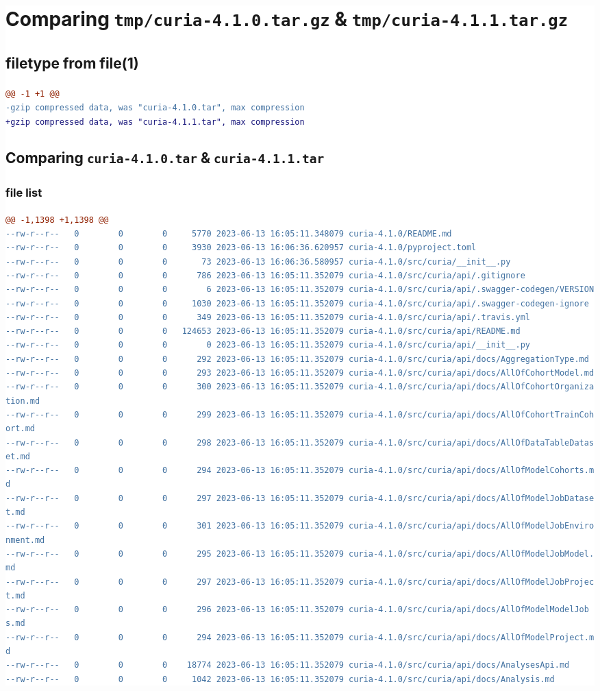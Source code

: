 # Comparing `tmp/curia-4.1.0.tar.gz` & `tmp/curia-4.1.1.tar.gz`

## filetype from file(1)

```diff
@@ -1 +1 @@
-gzip compressed data, was "curia-4.1.0.tar", max compression
+gzip compressed data, was "curia-4.1.1.tar", max compression
```

## Comparing `curia-4.1.0.tar` & `curia-4.1.1.tar`

### file list

```diff
@@ -1,1398 +1,1398 @@
--rw-r--r--   0        0        0     5770 2023-06-13 16:05:11.348079 curia-4.1.0/README.md
--rw-r--r--   0        0        0     3930 2023-06-13 16:06:36.620957 curia-4.1.0/pyproject.toml
--rw-r--r--   0        0        0       73 2023-06-13 16:06:36.580957 curia-4.1.0/src/curia/__init__.py
--rw-r--r--   0        0        0      786 2023-06-13 16:05:11.352079 curia-4.1.0/src/curia/api/.gitignore
--rw-r--r--   0        0        0        6 2023-06-13 16:05:11.352079 curia-4.1.0/src/curia/api/.swagger-codegen/VERSION
--rw-r--r--   0        0        0     1030 2023-06-13 16:05:11.352079 curia-4.1.0/src/curia/api/.swagger-codegen-ignore
--rw-r--r--   0        0        0      349 2023-06-13 16:05:11.352079 curia-4.1.0/src/curia/api/.travis.yml
--rw-r--r--   0        0        0   124653 2023-06-13 16:05:11.352079 curia-4.1.0/src/curia/api/README.md
--rw-r--r--   0        0        0        0 2023-06-13 16:05:11.352079 curia-4.1.0/src/curia/api/__init__.py
--rw-r--r--   0        0        0      292 2023-06-13 16:05:11.352079 curia-4.1.0/src/curia/api/docs/AggregationType.md
--rw-r--r--   0        0        0      293 2023-06-13 16:05:11.352079 curia-4.1.0/src/curia/api/docs/AllOfCohortModel.md
--rw-r--r--   0        0        0      300 2023-06-13 16:05:11.352079 curia-4.1.0/src/curia/api/docs/AllOfCohortOrganization.md
--rw-r--r--   0        0        0      299 2023-06-13 16:05:11.352079 curia-4.1.0/src/curia/api/docs/AllOfCohortTrainCohort.md
--rw-r--r--   0        0        0      298 2023-06-13 16:05:11.352079 curia-4.1.0/src/curia/api/docs/AllOfDataTableDataset.md
--rw-r--r--   0        0        0      294 2023-06-13 16:05:11.352079 curia-4.1.0/src/curia/api/docs/AllOfModelCohorts.md
--rw-r--r--   0        0        0      297 2023-06-13 16:05:11.352079 curia-4.1.0/src/curia/api/docs/AllOfModelJobDataset.md
--rw-r--r--   0        0        0      301 2023-06-13 16:05:11.352079 curia-4.1.0/src/curia/api/docs/AllOfModelJobEnvironment.md
--rw-r--r--   0        0        0      295 2023-06-13 16:05:11.352079 curia-4.1.0/src/curia/api/docs/AllOfModelJobModel.md
--rw-r--r--   0        0        0      297 2023-06-13 16:05:11.352079 curia-4.1.0/src/curia/api/docs/AllOfModelJobProject.md
--rw-r--r--   0        0        0      296 2023-06-13 16:05:11.352079 curia-4.1.0/src/curia/api/docs/AllOfModelModelJobs.md
--rw-r--r--   0        0        0      294 2023-06-13 16:05:11.352079 curia-4.1.0/src/curia/api/docs/AllOfModelProject.md
--rw-r--r--   0        0        0    18774 2023-06-13 16:05:11.352079 curia-4.1.0/src/curia/api/docs/AnalysesApi.md
--rw-r--r--   0        0        0     1042 2023-06-13 16:05:11.352079 curia-4.1.0/src/curia/api/docs/Analysis.md
```